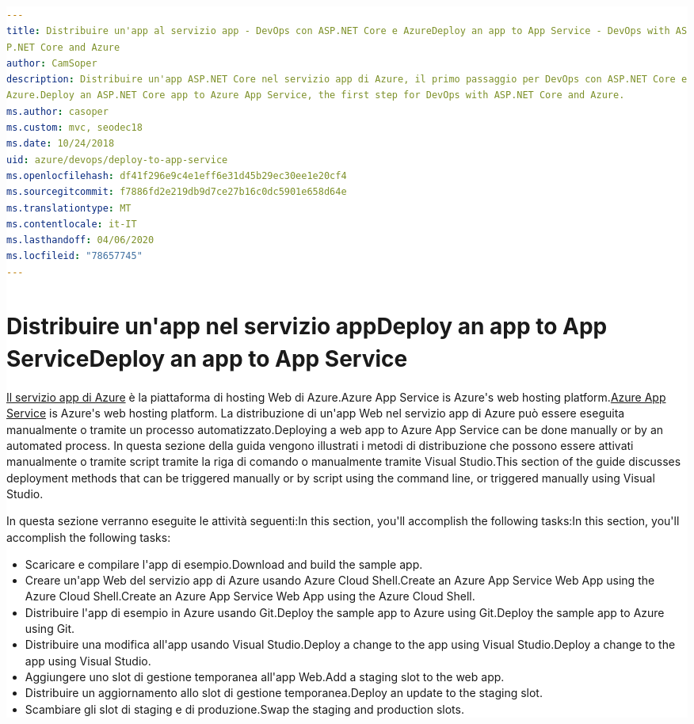 ```yaml
---
title: Distribuire un'app al servizio app - DevOps con ASP.NET Core e AzureDeploy an app to App Service - DevOps with ASP.NET Core and Azure
author: CamSoper
description: Distribuire un'app ASP.NET Core nel servizio app di Azure, il primo passaggio per DevOps con ASP.NET Core e Azure.Deploy an ASP.NET Core app to Azure App Service, the first step for DevOps with ASP.NET Core and Azure.
ms.author: casoper
ms.custom: mvc, seodec18
ms.date: 10/24/2018
uid: azure/devops/deploy-to-app-service
ms.openlocfilehash: df41f296e9c4e1eff6e31d45b29ec30ee1e20cf4
ms.sourcegitcommit: f7886fd2e219db9d7ce27b16c0dc5901e658d64e
ms.translationtype: MT
ms.contentlocale: it-IT
ms.lasthandoff: 04/06/2020
ms.locfileid: "78657745"
---
```

# <a name="deploy-an-app-to-app-service"></a><span data-ttu-id="d0fea-103">Distribuire un'app nel servizio appDeploy an app to App Service</span><span class="sxs-lookup"><span data-stu-id="d0fea-103">Deploy an app to App Service</span></span>

<span data-ttu-id="d0fea-104">[Il servizio app di Azure](/azure/app-service/) è la piattaforma di hosting Web di Azure.Azure App Service is Azure's web hosting platform.</span><span class="sxs-lookup"><span data-stu-id="d0fea-104">[Azure App Service](/azure/app-service/) is Azure's web hosting platform.</span></span> <span data-ttu-id="d0fea-105">La distribuzione di un'app Web nel servizio app di Azure può essere eseguita manualmente o tramite un processo automatizzato.</span><span class="sxs-lookup"><span data-stu-id="d0fea-105">Deploying a web app to Azure App Service can be done manually or by an automated process.</span></span> <span data-ttu-id="d0fea-106">In questa sezione della guida vengono illustrati i metodi di distribuzione che possono essere attivati manualmente o tramite script tramite la riga di comando o manualmente tramite Visual Studio.</span><span class="sxs-lookup"><span data-stu-id="d0fea-106">This section of the guide discusses deployment methods that can be triggered manually or by script using the command line, or triggered manually using Visual Studio.</span></span>

<span data-ttu-id="d0fea-107">In questa sezione verranno eseguite le attività seguenti:In this section, you'll accomplish the following tasks:</span><span class="sxs-lookup"><span data-stu-id="d0fea-107">In this section, you'll accomplish the following tasks:</span></span>

* <span data-ttu-id="d0fea-108">Scaricare e compilare l'app di esempio.</span><span class="sxs-lookup"><span data-stu-id="d0fea-108">Download and build the sample app.</span></span>
* <span data-ttu-id="d0fea-109">Creare un'app Web del servizio app di Azure usando Azure Cloud Shell.Create an Azure App Service Web App using the Azure Cloud Shell.</span><span class="sxs-lookup"><span data-stu-id="d0fea-109">Create an Azure App Service Web App using the Azure Cloud Shell.</span></span>
* <span data-ttu-id="d0fea-110">Distribuire l'app di esempio in Azure usando Git.Deploy the sample app to Azure using Git.</span><span class="sxs-lookup"><span data-stu-id="d0fea-110">Deploy the sample app to Azure using Git.</span></span>
* <span data-ttu-id="d0fea-111">Distribuire una modifica all'app usando Visual Studio.Deploy a change to the app using Visual Studio.</span><span class="sxs-lookup"><span data-stu-id="d0fea-111">Deploy a change to the app using Visual Studio.</span></span>
* <span data-ttu-id="d0fea-112">Aggiungere uno slot di gestione temporanea all'app Web.</span><span class="sxs-lookup"><span data-stu-id="d0fea-112">Add a staging slot to the web app.</span></span>
* <span data-ttu-id="d0fea-113">Distribuire un aggiornamento allo slot di gestione temporanea.</span><span class="sxs-lookup"><span data-stu-id="d0fea-113">Deploy an update to the staging slot.</span></span>
* <span data-ttu-id="d0fea-114">Scambiare gli slot di staging e di produzione.</span><span class="sxs-lookup"><span data-stu-id="d0fea-114">Swap the staging and production slots.</span></span>
